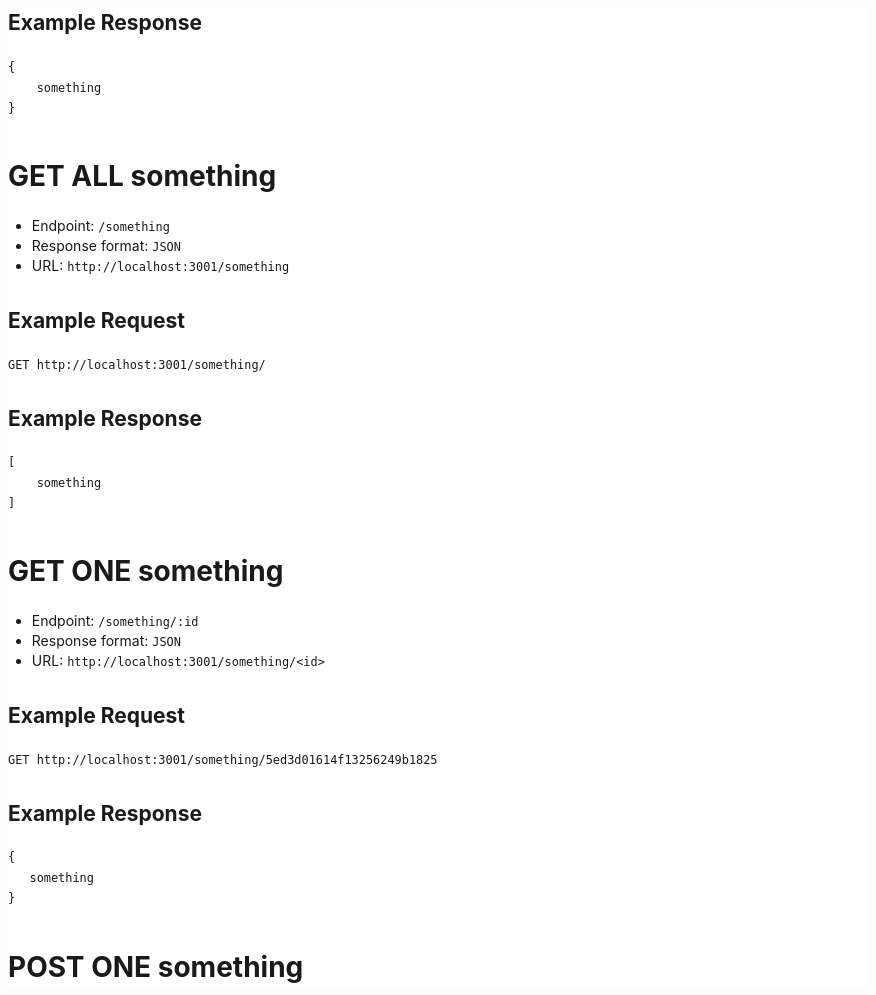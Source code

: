 ## Example Response

```
{
    something
}
```

# GET ALL something

- Endpoint: `/something`
- Response format: `JSON`
- URL: `http://localhost:3001/something`

## Example Request

```
GET http://localhost:3001/something/
```

## Example Response

```
[
    something
]
```

# GET ONE something

- Endpoint: `/something/:id`
- Response format: `JSON`
- URL: `http://localhost:3001/something/<id>`

## Example Request

```
GET http://localhost:3001/something/5ed3d01614f13256249b1825
```

## Example Response

```
{
   something
}
```

# POST ONE something
